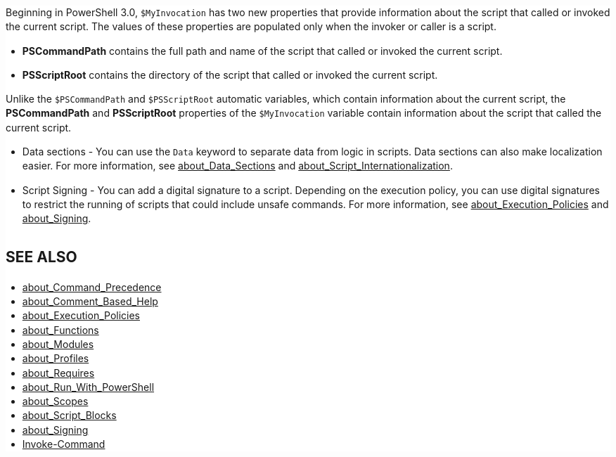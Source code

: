   Beginning in PowerShell 3.0, `$MyInvocation` has two new properties that
  provide information about the script that called or invoked the current
  script. The values of these properties are populated only when the invoker or
  caller is a script.

  - **PSCommandPath** contains the full path and name of the script that called
    or invoked the current script.

  - **PSScriptRoot** contains the directory of the script that called or
    invoked the current script.

  Unlike the `$PSCommandPath` and `$PSScriptRoot` automatic variables, which
  contain information about the current script, the **PSCommandPath** and
  **PSScriptRoot** properties of the `$MyInvocation` variable contain
  information about the script that called the current script.

- Data sections - You can use the `Data` keyword to separate data from logic in
  scripts. Data sections can also make localization easier. For more
  information, see [about_Data_Sections][11] and
  [about_Script_Internationalization][12].

- Script Signing - You can add a digital signature to a script. Depending on
  the execution policy, you can use digital signatures to restrict the running
  of scripts that could include unsafe commands. For more information, see
  [about_Execution_Policies][01] and [about_Signing][13].

## SEE ALSO

- [about_Command_Precedence][02]
- [about_Comment_Based_Help][06]
- [about_Execution_Policies][01]
- [about_Functions][04]
- [about_Modules][09]
- [about_Profiles][14]
- [about_Requires][10]
- [about_Run_With_PowerShell][03]
- [about_Scopes][08]
- [about_Script_Blocks][15]
- [about_Signing][13]
- [Invoke-Command][16]


[01]: about_Execution_Policies.md
[02]: about_Command_Precedence.md
[03]: about_Run_With_PowerShell.md
[04]: about_Functions.md
[05]: about_Functions_Advanced_Parameters.md
[06]: about_Comment_Based_Help.md
[07]: /powershell/scripting/developer/help/writing-help-for-windows-powershell-cmdlets
[08]: about_Scopes.md
[09]: about_Modules.md
[10]: about_Requires.md
[11]: about_Data_Sections.md
[12]: about_Script_Internationalization.md
[13]: about_Signing.md
[14]: about_Profiles.md
[15]: about_Script_Blocks.md
[16]: xref:Microsoft.PowerShell.Core.Invoke-Command
